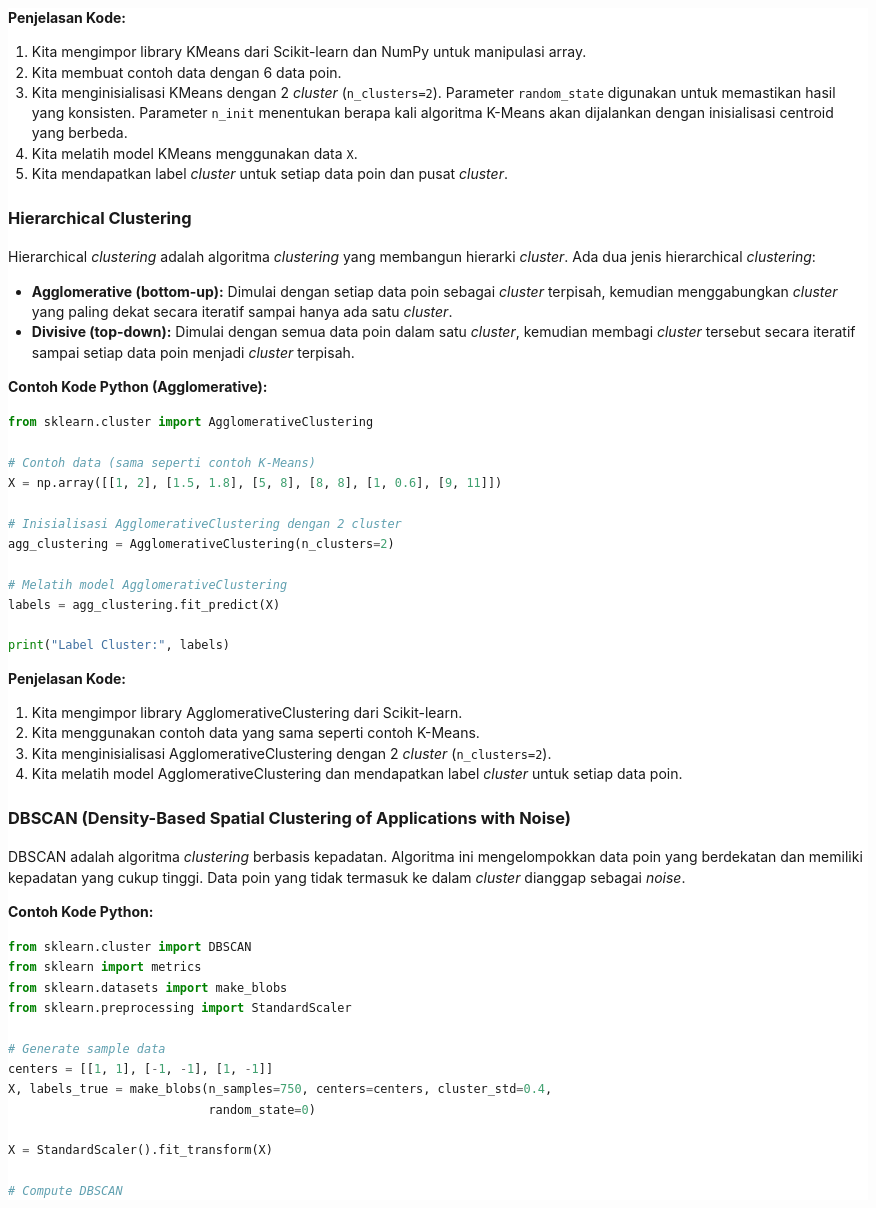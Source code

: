 **Penjelasan Kode:**

1. Kita mengimpor library KMeans dari Scikit-learn dan NumPy untuk manipulasi array.
2. Kita membuat contoh data dengan 6 data poin.
3. Kita menginisialisasi KMeans dengan 2 _cluster_ (`n_clusters=2`). Parameter `random_state` digunakan untuk memastikan hasil yang konsisten. Parameter `n_init` menentukan berapa kali algoritma K-Means akan dijalankan dengan inisialisasi centroid yang berbeda.
4. Kita melatih model KMeans menggunakan data `X`.
5. Kita mendapatkan label _cluster_ untuk setiap data poin dan pusat _cluster_.

### Hierarchical Clustering

Hierarchical _clustering_ adalah algoritma _clustering_ yang membangun hierarki _cluster_. Ada dua jenis hierarchical _clustering_:

- **Agglomerative (bottom-up):** Dimulai dengan setiap data poin sebagai _cluster_ terpisah, kemudian menggabungkan _cluster_ yang paling dekat secara iteratif sampai hanya ada satu _cluster_.
- **Divisive (top-down):** Dimulai dengan semua data poin dalam satu _cluster_, kemudian membagi _cluster_ tersebut secara iteratif sampai setiap data poin menjadi _cluster_ terpisah.

**Contoh Kode Python (Agglomerative):**

```python
from sklearn.cluster import AgglomerativeClustering

# Contoh data (sama seperti contoh K-Means)
X = np.array([[1, 2], [1.5, 1.8], [5, 8], [8, 8], [1, 0.6], [9, 11]])

# Inisialisasi AgglomerativeClustering dengan 2 cluster
agg_clustering = AgglomerativeClustering(n_clusters=2)

# Melatih model AgglomerativeClustering
labels = agg_clustering.fit_predict(X)

print("Label Cluster:", labels)
```

**Penjelasan Kode:**

1. Kita mengimpor library AgglomerativeClustering dari Scikit-learn.
2. Kita menggunakan contoh data yang sama seperti contoh K-Means.
3. Kita menginisialisasi AgglomerativeClustering dengan 2 _cluster_ (`n_clusters=2`).
4. Kita melatih model AgglomerativeClustering dan mendapatkan label _cluster_ untuk setiap data poin.

### DBSCAN (Density-Based Spatial Clustering of Applications with Noise)

DBSCAN adalah algoritma _clustering_ berbasis kepadatan. Algoritma ini mengelompokkan data poin yang berdekatan dan memiliki kepadatan yang cukup tinggi. Data poin yang tidak termasuk ke dalam _cluster_ dianggap sebagai _noise_.

**Contoh Kode Python:**

```python
from sklearn.cluster import DBSCAN
from sklearn import metrics
from sklearn.datasets import make_blobs
from sklearn.preprocessing import StandardScaler

# Generate sample data
centers = [[1, 1], [-1, -1], [1, -1]]
X, labels_true = make_blobs(n_samples=750, centers=centers, cluster_std=0.4,
                            random_state=0)

X = StandardScaler().fit_transform(X)

# Compute DBSCAN
```